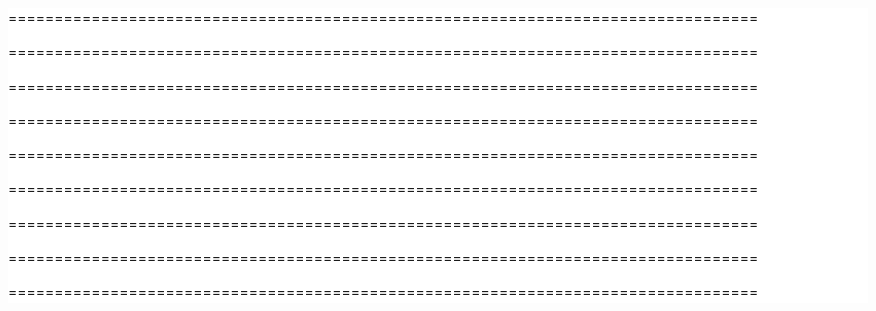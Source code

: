 




=================================================================================






=================================================================================






=================================================================================






=================================================================================






=================================================================================






=================================================================================






=================================================================================






=================================================================================






=================================================================================






